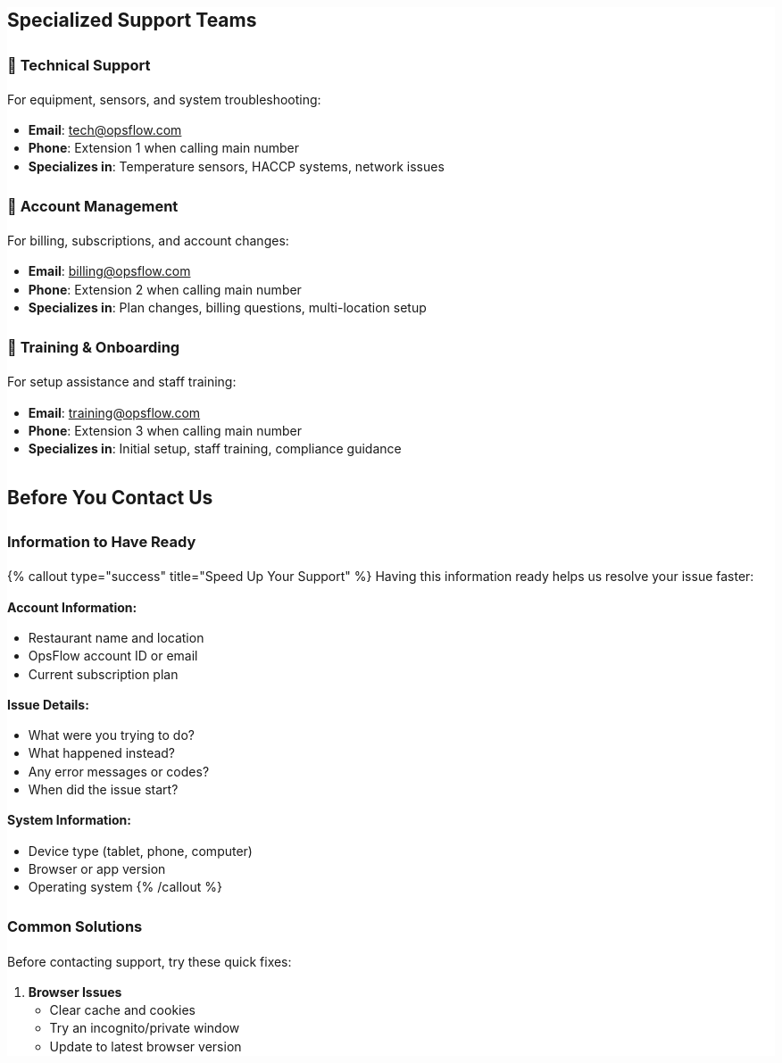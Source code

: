 ## Specialized Support Teams

### 🔧 **Technical Support**
For equipment, sensors, and system troubleshooting:
- **Email**: tech@opsflow.com
- **Phone**: Extension 1 when calling main number
- **Specializes in**: Temperature sensors, HACCP systems, network issues

### 💼 **Account Management**
For billing, subscriptions, and account changes:
- **Email**: billing@opsflow.com  
- **Phone**: Extension 2 when calling main number
- **Specializes in**: Plan changes, billing questions, multi-location setup

### 🏫 **Training & Onboarding**
For setup assistance and staff training:
- **Email**: training@opsflow.com
- **Phone**: Extension 3 when calling main number
- **Specializes in**: Initial setup, staff training, compliance guidance

## Before You Contact Us

### Information to Have Ready

{% callout type="success" title="Speed Up Your Support" %}
Having this information ready helps us resolve your issue faster:

**Account Information:**
- Restaurant name and location
- OpsFlow account ID or email
- Current subscription plan

**Issue Details:**
- What were you trying to do?
- What happened instead?
- Any error messages or codes?
- When did the issue start?

**System Information:**
- Device type (tablet, phone, computer)
- Browser or app version
- Operating system
{% /callout %}

### Common Solutions

Before contacting support, try these quick fixes:

1. **Browser Issues**
   - Clear cache and cookies
   - Try an incognito/private window
   - Update to latest browser version

